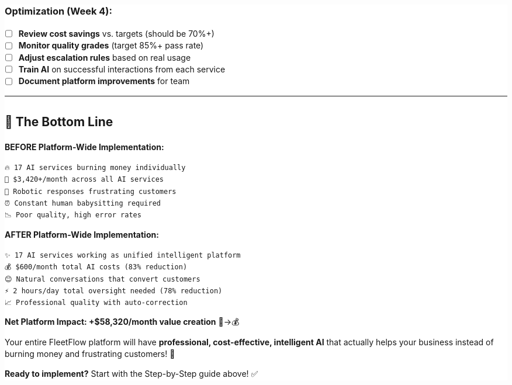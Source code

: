 ### **Optimization (Week 4):**

- [ ] **Review cost savings** vs. targets (should be 70%+)
- [ ] **Monitor quality grades** (target 85%+ pass rate)
- [ ] **Adjust escalation rules** based on real usage
- [ ] **Train AI** on successful interactions from each service
- [ ] **Document platform improvements** for team

---

## 🎯 **The Bottom Line**

**BEFORE Platform-Wide Implementation:**

```
🔥 17 AI services burning money individually
💸 $3,420+/month across all AI services
🤖 Robotic responses frustrating customers
⏰ Constant human babysitting required
📉 Poor quality, high error rates
```

**AFTER Platform-Wide Implementation:**

```
✨ 17 AI services working as unified intelligent platform
💰 $600/month total AI costs (83% reduction)
😊 Natural conversations that convert customers
⚡ 2 hours/day total oversight needed (78% reduction)
📈 Professional quality with auto-correction
```

**Net Platform Impact: +$58,320/month value creation** 💸→💰

Your entire FleetFlow platform will have **professional, cost-effective, intelligent AI** that
actually helps your business instead of burning money and frustrating customers! 🚀

**Ready to implement?** Start with the Step-by-Step guide above! ✅

